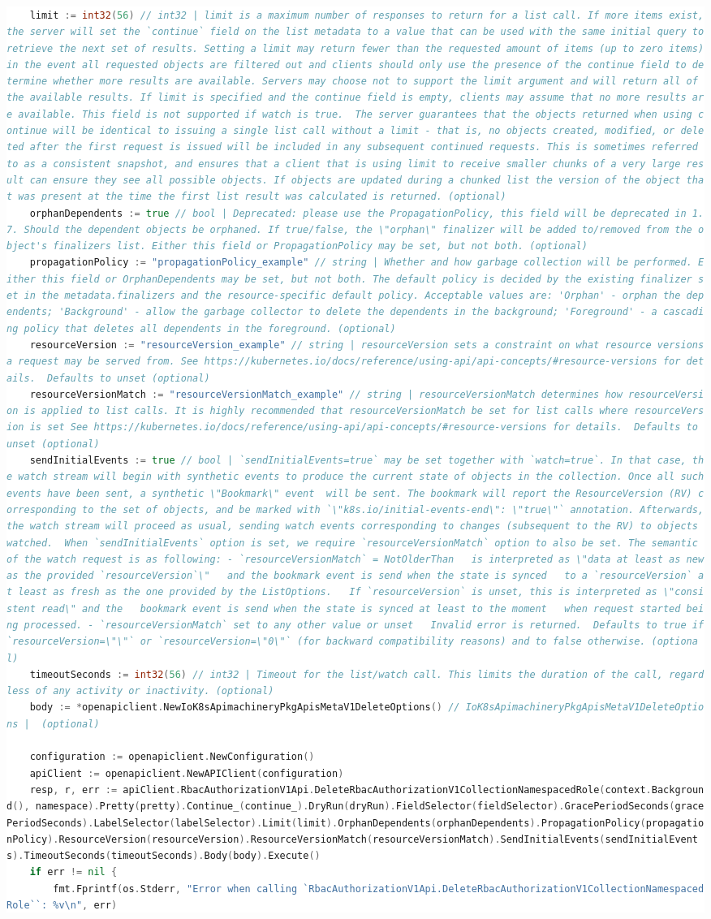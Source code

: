 ```go
    limit := int32(56) // int32 | limit is a maximum number of responses to return for a list call. If more items exist, the server will set the `continue` field on the list metadata to a value that can be used with the same initial query to retrieve the next set of results. Setting a limit may return fewer than the requested amount of items (up to zero items) in the event all requested objects are filtered out and clients should only use the presence of the continue field to determine whether more results are available. Servers may choose not to support the limit argument and will return all of the available results. If limit is specified and the continue field is empty, clients may assume that no more results are available. This field is not supported if watch is true.  The server guarantees that the objects returned when using continue will be identical to issuing a single list call without a limit - that is, no objects created, modified, or deleted after the first request is issued will be included in any subsequent continued requests. This is sometimes referred to as a consistent snapshot, and ensures that a client that is using limit to receive smaller chunks of a very large result can ensure they see all possible objects. If objects are updated during a chunked list the version of the object that was present at the time the first list result was calculated is returned. (optional)
    orphanDependents := true // bool | Deprecated: please use the PropagationPolicy, this field will be deprecated in 1.7. Should the dependent objects be orphaned. If true/false, the \"orphan\" finalizer will be added to/removed from the object's finalizers list. Either this field or PropagationPolicy may be set, but not both. (optional)
    propagationPolicy := "propagationPolicy_example" // string | Whether and how garbage collection will be performed. Either this field or OrphanDependents may be set, but not both. The default policy is decided by the existing finalizer set in the metadata.finalizers and the resource-specific default policy. Acceptable values are: 'Orphan' - orphan the dependents; 'Background' - allow the garbage collector to delete the dependents in the background; 'Foreground' - a cascading policy that deletes all dependents in the foreground. (optional)
    resourceVersion := "resourceVersion_example" // string | resourceVersion sets a constraint on what resource versions a request may be served from. See https://kubernetes.io/docs/reference/using-api/api-concepts/#resource-versions for details.  Defaults to unset (optional)
    resourceVersionMatch := "resourceVersionMatch_example" // string | resourceVersionMatch determines how resourceVersion is applied to list calls. It is highly recommended that resourceVersionMatch be set for list calls where resourceVersion is set See https://kubernetes.io/docs/reference/using-api/api-concepts/#resource-versions for details.  Defaults to unset (optional)
    sendInitialEvents := true // bool | `sendInitialEvents=true` may be set together with `watch=true`. In that case, the watch stream will begin with synthetic events to produce the current state of objects in the collection. Once all such events have been sent, a synthetic \"Bookmark\" event  will be sent. The bookmark will report the ResourceVersion (RV) corresponding to the set of objects, and be marked with `\"k8s.io/initial-events-end\": \"true\"` annotation. Afterwards, the watch stream will proceed as usual, sending watch events corresponding to changes (subsequent to the RV) to objects watched.  When `sendInitialEvents` option is set, we require `resourceVersionMatch` option to also be set. The semantic of the watch request is as following: - `resourceVersionMatch` = NotOlderThan   is interpreted as \"data at least as new as the provided `resourceVersion`\"   and the bookmark event is send when the state is synced   to a `resourceVersion` at least as fresh as the one provided by the ListOptions.   If `resourceVersion` is unset, this is interpreted as \"consistent read\" and the   bookmark event is send when the state is synced at least to the moment   when request started being processed. - `resourceVersionMatch` set to any other value or unset   Invalid error is returned.  Defaults to true if `resourceVersion=\"\"` or `resourceVersion=\"0\"` (for backward compatibility reasons) and to false otherwise. (optional)
    timeoutSeconds := int32(56) // int32 | Timeout for the list/watch call. This limits the duration of the call, regardless of any activity or inactivity. (optional)
    body := *openapiclient.NewIoK8sApimachineryPkgApisMetaV1DeleteOptions() // IoK8sApimachineryPkgApisMetaV1DeleteOptions |  (optional)

    configuration := openapiclient.NewConfiguration()
    apiClient := openapiclient.NewAPIClient(configuration)
    resp, r, err := apiClient.RbacAuthorizationV1Api.DeleteRbacAuthorizationV1CollectionNamespacedRole(context.Background(), namespace).Pretty(pretty).Continue_(continue_).DryRun(dryRun).FieldSelector(fieldSelector).GracePeriodSeconds(gracePeriodSeconds).LabelSelector(labelSelector).Limit(limit).OrphanDependents(orphanDependents).PropagationPolicy(propagationPolicy).ResourceVersion(resourceVersion).ResourceVersionMatch(resourceVersionMatch).SendInitialEvents(sendInitialEvents).TimeoutSeconds(timeoutSeconds).Body(body).Execute()
    if err != nil {
        fmt.Fprintf(os.Stderr, "Error when calling `RbacAuthorizationV1Api.DeleteRbacAuthorizationV1CollectionNamespacedRole``: %v\n", err)
```